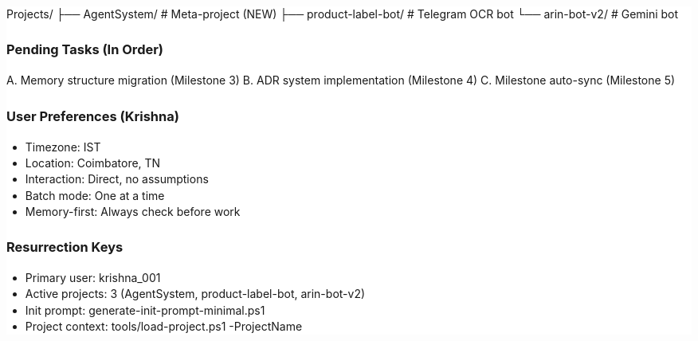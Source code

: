 Projects/
├── AgentSystem/           # Meta-project (NEW)
├── product-label-bot/     # Telegram OCR bot
└── arin-bot-v2/           # Gemini bot

### Pending Tasks (In Order)
A. Memory structure migration (Milestone 3)
B. ADR system implementation (Milestone 4)
C. Milestone auto-sync (Milestone 5)

### User Preferences (Krishna)
- Timezone: IST
- Location: Coimbatore, TN
- Interaction: Direct, no assumptions
- Batch mode: One at a time
- Memory-first: Always check before work

### Resurrection Keys
- Primary user: krishna_001
- Active projects: 3 (AgentSystem, product-label-bot, arin-bot-v2)
- Init prompt: generate-init-prompt-minimal.ps1
- Project context: tools/load-project.ps1 -ProjectName <name>

